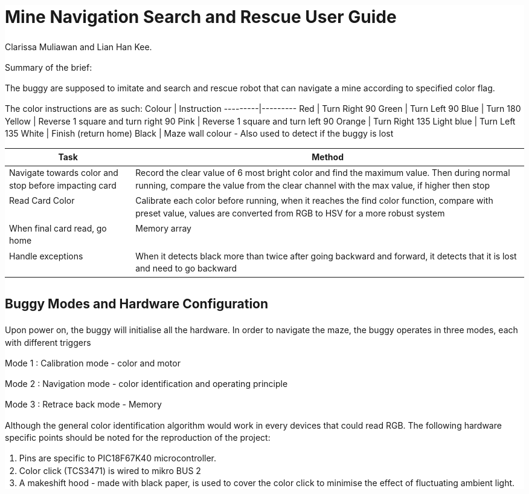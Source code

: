 
# Mine Navigation Search and Rescue User Guide
Clarissa Muliawan  and Lian Han Kee.

Summary of the brief:

The buggy are supposed to imitate and search and rescue robot that can navigate a mine according to specified color flag.

The color instructions are as such:
Colour | Instruction
---------|---------
Red | Turn Right 90
Green | Turn Left 90
Blue | Turn 180
Yellow | Reverse 1 square and turn right 90
Pink | Reverse 1 square and turn left 90
Orange | Turn Right 135
Light blue | Turn Left 135 
White | Finish (return home)
Black | Maze wall colour - Also used to detect if the buggy is lost


Task | Method
---------|---------
Navigate towards color and stop before impacting card | Record the clear value of 6 most bright color and find the maximum value. Then during normal running, compare the value from the clear channel with the max value, if higher then stop
Read Card Color | Calibrate each color before running, when it reaches the find color function, compare with preset value, values are converted from RGB to HSV for a more robust system 
When final card read, go home | Memory array 
Handle exceptions | When it detects black more than twice after going backward and forward, it detects that it is lost and need to go backward


## Buggy Modes and Hardware Configuration
Upon power on, the buggy will initialise all the hardware.
In order to navigate the maze, the buggy operates in three modes, each with different triggers

Mode 1 : Calibration mode - color and motor

Mode 2 : Navigation mode - color identification and operating principle

Mode 3 : Retrace back mode - Memory



Although the general color identification algorithm would work in every devices that could read RGB. The following hardware specific points should be noted for the reproduction of the project:
1. Pins are specific to PIC18F67K40 microcontroller.
2. Color click (TCS3471) is wired to mikro BUS 2
3. A makeshift hood - made with black paper, is used to cover the color click to minimise the effect of fluctuating ambient light.


